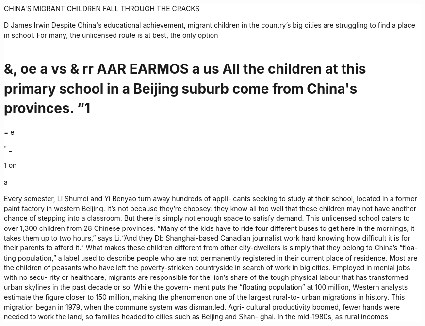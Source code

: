 CHINA'S MIGRANT CHILDREN 
FALL THROUGH THE CRACKS 
  
D James Irwin 
Despite China's educational achievement, migrant children in the country’s big cities are 
struggling to find a place in school. For many, the unlicensed route is at best, the only option 
    
  
&, 
oe a vs & rr 
AAR  EARMOS a
us 
All the children at this primary school in a Beijing suburb come from China's provinces. 
“1
 = 
=
e
 
" 
_
 
1 
on
 
a
 
Every semester, Li Shumei and Yi 
Benyao turn away hundreds of appli- 
cants seeking to study at their school, 
located in a former paint factory in western 
Beijing. It’s not because they’re choosey: 
they know all too well that these children 
may not have another chance of stepping 
into a classroom. But there is simply not 
enough space to satisfy demand. 
This unlicensed school caters to over 
1,300 children from 28 Chinese provinces. 
“Many of the kids have to ride four different 
buses to get here in the mornings, it takes 
them up to two hours,” says Li.“And they 
Db Shanghai-based Canadian journalist 
work hard knowing how difficult it is for 
their parents to afford it.” What makes these 
children different from other city-dwellers 
is simply that they belong to China’s “floa- 
ting population,” a label used to describe 
people who are not permanently registered 
in their current place of residence. Most are 
the children of peasants who have left the 
poverty-stricken countryside in search of 
work in big cities. 
Employed in menial jobs with no secu- 
rity or healthcare, migrants are responsible 
for the lion’s share of the tough physical 
labour that has transformed urban skylines 
in the past decade or so. While the govern- 
ment puts the “floating population” at 
100 million, Western analysts estimate the 
figure closer to 150 million, making the 
phenomenon one of the largest rural-to- 
urban migrations in history. 
This migration began in 1979, when 
the commune system was dismantled. Agri- 
cultural productivity boomed, fewer hands 
were needed to work the land, so families 
headed to cities such as Beijing and Shan- 
ghai. In the mid-1980s, as rural incomes 